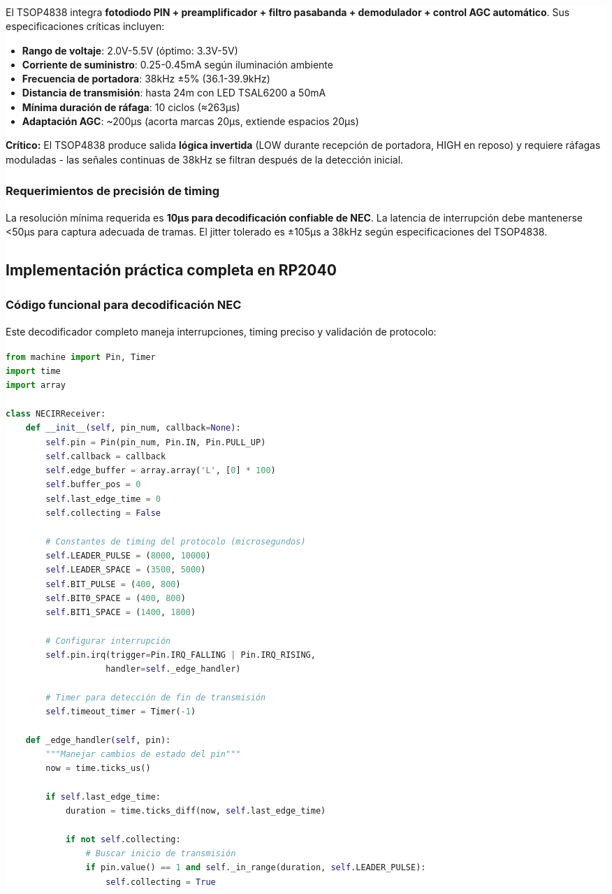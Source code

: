 El TSOP4838 integra **fotodiodo PIN + preamplificador + filtro pasabanda + demodulador + control AGC automático**. Sus especificaciones críticas incluyen:

- **Rango de voltaje**: 2.0V-5.5V (óptimo: 3.3V-5V)
- **Corriente de suministro**: 0.25-0.45mA según iluminación ambiente
- **Frecuencia de portadora**: 38kHz ±5% (36.1-39.9kHz)
- **Distancia de transmisión**: hasta 24m con LED TSAL6200 a 50mA
- **Mínima duración de ráfaga**: 10 ciclos (≈263µs)
- **Adaptación AGC**: ~200µs (acorta marcas 20µs, extiende espacios 20µs)

**Crítico:** El TSOP4838 produce salida **lógica invertida** (LOW durante recepción de portadora, HIGH en reposo) y requiere ráfagas moduladas - las señales continuas de 38kHz se filtran después de la detección inicial.

### Requerimientos de precisión de timing

La resolución mínima requerida es **10µs para decodificación confiable de NEC**. La latencia de interrupción debe mantenerse <50µs para captura adecuada de tramas. El jitter tolerado es ±105µs a 38kHz según especificaciones del TSOP4838.

## Implementación práctica completa en RP2040

### Código funcional para decodificación NEC

Este decodificador completo maneja interrupciones, timing preciso y validación de protocolo:

```python
from machine import Pin, Timer
import time
import array

class NECIRReceiver:
    def __init__(self, pin_num, callback=None):
        self.pin = Pin(pin_num, Pin.IN, Pin.PULL_UP)
        self.callback = callback
        self.edge_buffer = array.array('L', [0] * 100)
        self.buffer_pos = 0
        self.last_edge_time = 0
        self.collecting = False
        
        # Constantes de timing del protocolo (microsegundos)
        self.LEADER_PULSE = (8000, 10000)
        self.LEADER_SPACE = (3500, 5000)
        self.BIT_PULSE = (400, 800)
        self.BIT0_SPACE = (400, 800)
        self.BIT1_SPACE = (1400, 1800)
        
        # Configurar interrupción
        self.pin.irq(trigger=Pin.IRQ_FALLING | Pin.IRQ_RISING, 
                    handler=self._edge_handler)
        
        # Timer para detección de fin de transmisión
        self.timeout_timer = Timer(-1)
        
    def _edge_handler(self, pin):
        """Manejar cambios de estado del pin"""
        now = time.ticks_us()
        
        if self.last_edge_time:
            duration = time.ticks_diff(now, self.last_edge_time)
            
            if not self.collecting:
                # Buscar inicio de transmisión
                if pin.value() == 1 and self._in_range(duration, self.LEADER_PULSE):
                    self.collecting = True
```